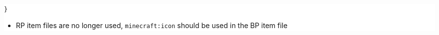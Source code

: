 ```jsonc
}
```

- RP item files are no longer used, `minecraft:icon` should be used in the BP item file
